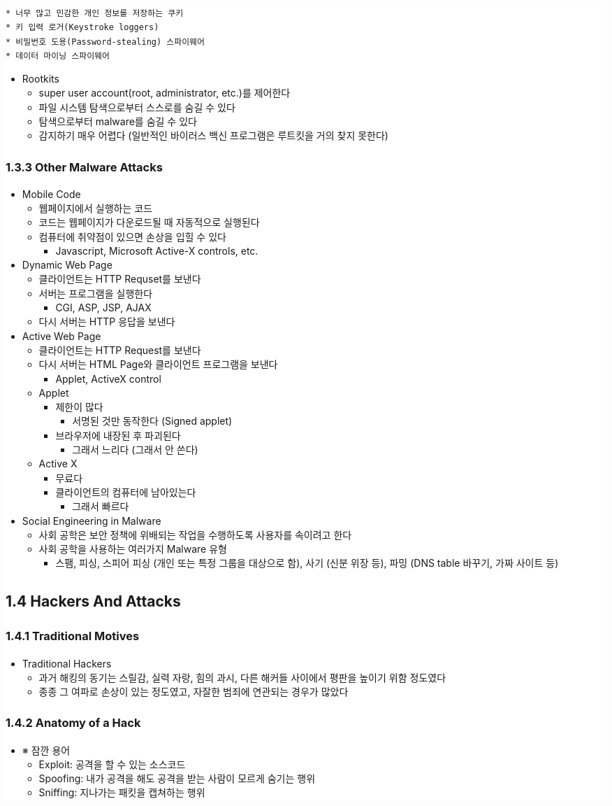     * 너무 많고 민감한 개인 정보를 저장하는 쿠키
    * 키 입력 로거(Keystroke loggers)
    * 비밀번호 도용(Password-stealing) 스파이웨어
    * 데이터 마이닝 스파이웨어
  * Rootkits
    * super user account(root, administrator, etc.)를 제어한다
    * 파일 시스템 탐색으로부터 스스로를 숨길 수 있다
    * 탐색으로부터 malware를 숨길 수 있다
    * 감지하기 매우 어렵다 (일반적인 바이러스 백신 프로그램은 루트킷을 거의 찾지 못한다)

### 1.3.3 Other Malware Attacks
* Mobile Code
  * 웹페이지에서 실행하는 코드
  * 코드는 웹페이지가 다운로드될 때 자동적으로 실행된다
  * 컴퓨터에 취약점이 있으면 손상을 입힐 수 있다
    * Javascript, Microsoft Active-X controls, etc.
* Dynamic Web Page
  * 클라이언트는 HTTP Requset를 보낸다
  * 서버는 프로그램을 실행한다
    * CGI, ASP, JSP, AJAX
  * 다시 서버는 HTTP 응답을 보낸다
* Active Web Page
  * 클라이언트는 HTTP Request를 보낸다
  * 다시 서버는 HTML Page와 클라이언트 프로그램을 보낸다
    * Applet, ActiveX control
  * Applet
    * 제한이 많다
      * 서명된 것만 동작한다 (Signed applet)
    * 브라우저에 내장된 후 파괴된다
      * 그래서 느리다 (그래서 안 쓴다)
  * Active X
    * 무료다
    * 클라이언트의 컴퓨터에 남아있는다
      * 그래서 빠르다
* Social Engineering in Malware
  * 사회 공학은 보안 정책에 위배되는 작업을 수행하도록 사용자를 속이려고 한다
  * 사회 공학을 사용하는 여러가지 Malware 유형
    * 스팸, 피싱, 스피어 피싱 (개인 또는 특정 그룹을 대상으로 함), 사기 (신분 위장 등), 파밍 (DNS table 바꾸기, 가짜 사이트 등)


## 1.4 Hackers And Attacks
### 1.4.1 Traditional Motives
* Traditional Hackers
  * 과거 해킹의 동기는 스릴감, 실력 자랑, 힘의 과시, 다른 해커들 사이에서 평판을 높이기 위함 정도였다
  * 종종 그 여파로 손상이 있는 정도였고, 자잘한 범죄에 연관되는 경우가 많았다

### 1.4.2 Anatomy of a Hack
* ※ 잠깐 용어
  * Exploit: 공격을 할 수 있는 소스코드
  * Spoofing: 내가 공격을 해도 공격을 받는 사람이 모르게 숨기는 행위
  * Sniffing: 지나가는 패킷을 캡쳐하는 행위
